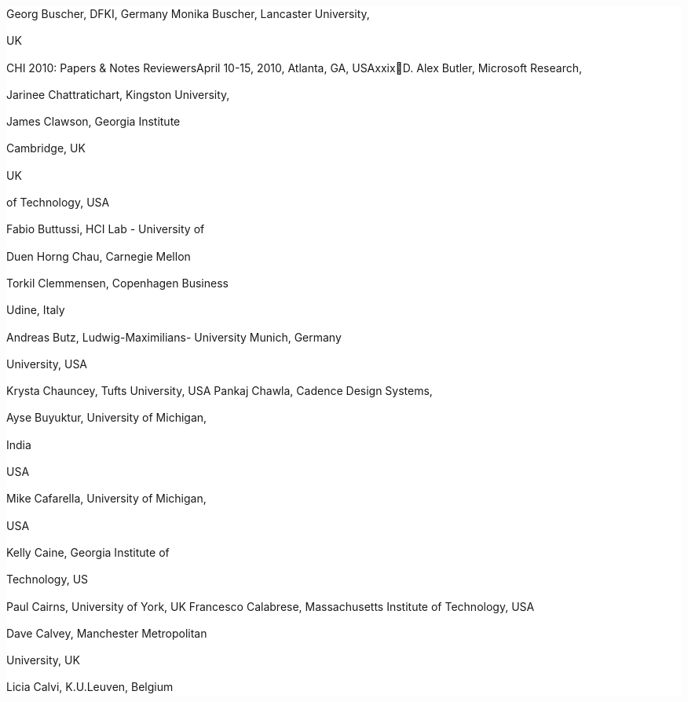 Georg Buscher, DFKI, Germany
Monika Buscher, Lancaster University,

UK

CHI 2010: Papers & Notes ReviewersApril 10-15, 2010, Atlanta, GA, USAxxixD. Alex Butler, Microsoft Research,

Jarinee Chattratichart, Kingston University,

James Clawson, Georgia Institute

Cambridge, UK

UK

of Technology, USA

Fabio Buttussi, HCI Lab - University of

Duen Horng Chau, Carnegie Mellon

Torkil Clemmensen, Copenhagen Business

Udine, Italy

Andreas Butz, Ludwig-Maximilians-
University Munich, Germany

University, USA

Krysta Chauncey, Tufts University, USA
Pankaj Chawla, Cadence Design Systems,

Ayse Buyuktur, University of Michigan,

India

USA

Mike Cafarella, University of Michigan,

USA

Kelly Caine, Georgia Institute of

Technology, US

Paul Cairns, University of York, UK
Francesco Calabrese, Massachusetts
Institute of Technology, USA

Dave Calvey, Manchester  Metropolitan

University, UK

Licia Calvi, K.U.Leuven, Belgium
